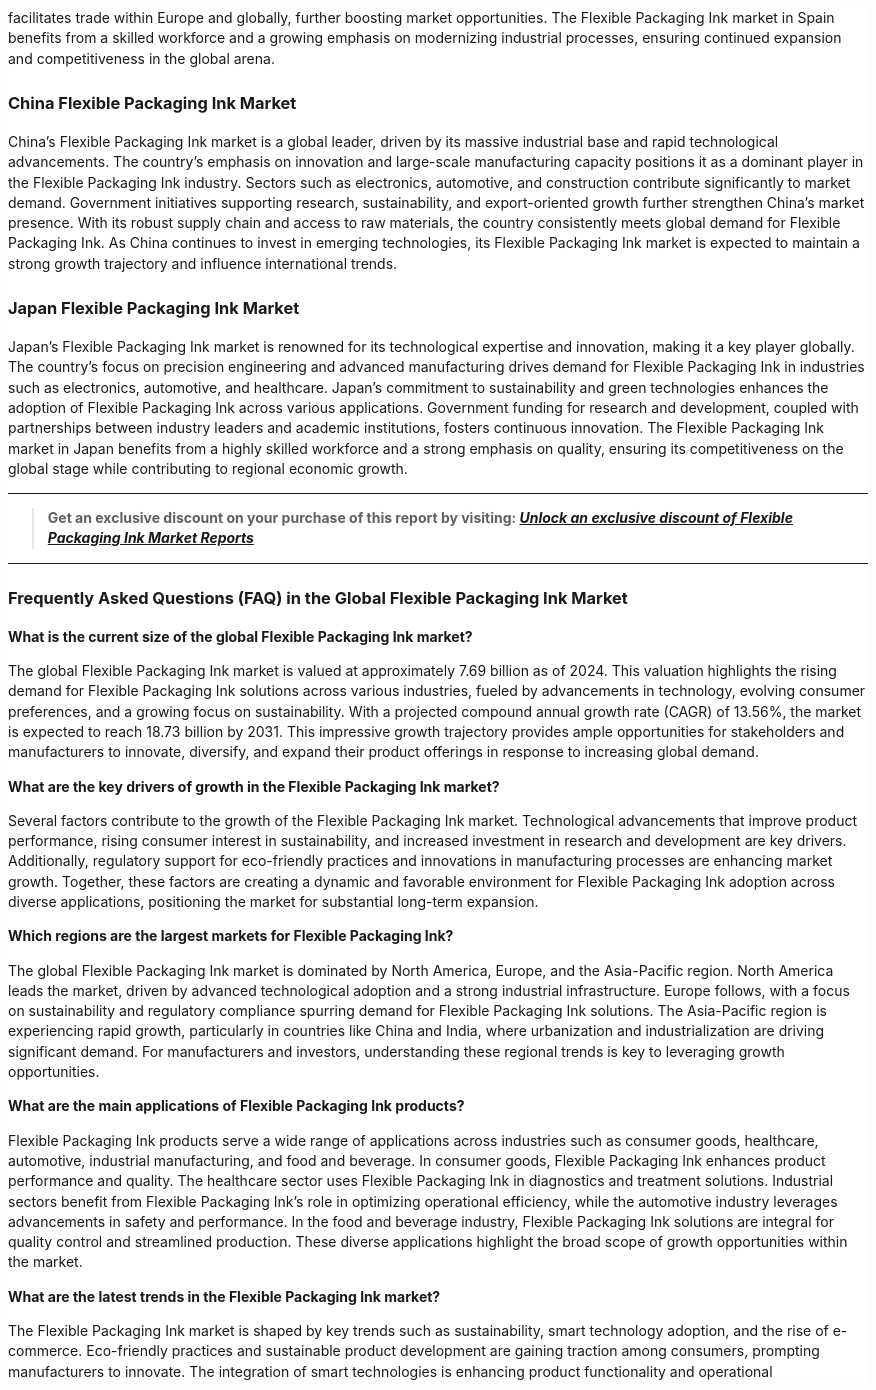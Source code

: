 facilitates trade within Europe and globally, further boosting market opportunities. The Flexible Packaging Ink market in Spain benefits from a skilled workforce and a growing emphasis on modernizing industrial processes, ensuring continued expansion and competitiveness in the global arena.</p><h3>China Flexible Packaging Ink Market</h3><p>China&rsquo;s Flexible Packaging Ink market is a global leader, driven by its massive industrial base and rapid technological advancements. The country&rsquo;s emphasis on innovation and large-scale manufacturing capacity positions it as a dominant player in the Flexible Packaging Ink industry. Sectors such as electronics, automotive, and construction contribute significantly to market demand. Government initiatives supporting research, sustainability, and export-oriented growth further strengthen China&rsquo;s market presence. With its robust supply chain and access to raw materials, the country consistently meets global demand for Flexible Packaging Ink. As China continues to invest in emerging technologies, its Flexible Packaging Ink market is expected to maintain a strong growth trajectory and influence international trends.</p><h3>Japan Flexible Packaging Ink Market</h3><p>Japan&rsquo;s Flexible Packaging Ink market is renowned for its technological expertise and innovation, making it a key player globally. The country&rsquo;s focus on precision engineering and advanced manufacturing drives demand for Flexible Packaging Ink in industries such as electronics, automotive, and healthcare. Japan&rsquo;s commitment to sustainability and green technologies enhances the adoption of Flexible Packaging Ink across various applications. Government funding for research and development, coupled with partnerships between industry leaders and academic institutions, fosters continuous innovation. The Flexible Packaging Ink market in Japan benefits from a highly skilled workforce and a strong emphasis on quality, ensuring its competitiveness on the global stage while contributing to regional economic growth.</p><hr /><blockquote><p><strong>Get an exclusive discount on your purchase of this report by visiting: <em><a href="://marketresearchpulse.com/ask-for-discount/42248?utm_source=Github&amp;utm_medium=029">Unlock an exclusive discount of Flexible Packaging Ink Market Reports</a></em>&nbsp;</strong></p></blockquote><hr /><h3>Frequently Asked Questions (FAQ) in the Global Flexible Packaging Ink Market</h3><p><strong>What is the current size of the global Flexible Packaging Ink market?</strong></p><p>The global Flexible Packaging Ink market is valued at approximately 7.69 billion as of 2024. This valuation highlights the rising demand for Flexible Packaging Ink solutions across various industries, fueled by advancements in technology, evolving consumer preferences, and a growing focus on sustainability. With a projected compound annual growth rate (CAGR) of 13.56%, the market is expected to reach 18.73 billion by 2031. This impressive growth trajectory provides ample opportunities for stakeholders and manufacturers to innovate, diversify, and expand their product offerings in response to increasing global demand.</p><p><strong>What are the key drivers of growth in the Flexible Packaging Ink market?</strong></p><p>Several factors contribute to the growth of the Flexible Packaging Ink market. Technological advancements that improve product performance, rising consumer interest in sustainability, and increased investment in research and development are key drivers. Additionally, regulatory support for eco-friendly practices and innovations in manufacturing processes are enhancing market growth. Together, these factors are creating a dynamic and favorable environment for Flexible Packaging Ink adoption across diverse applications, positioning the market for substantial long-term expansion.</p><p><strong>Which regions are the largest markets for Flexible Packaging Ink?</strong></p><p>The global Flexible Packaging Ink market is dominated by North America, Europe, and the Asia-Pacific region. North America leads the market, driven by advanced technological adoption and a strong industrial infrastructure. Europe follows, with a focus on sustainability and regulatory compliance spurring demand for Flexible Packaging Ink solutions. The Asia-Pacific region is experiencing rapid growth, particularly in countries like China and India, where urbanization and industrialization are driving significant demand. For manufacturers and investors, understanding these regional trends is key to leveraging growth opportunities.</p><p><strong>What are the main applications of Flexible Packaging Ink products?</strong></p><p>Flexible Packaging Ink products serve a wide range of applications across industries such as consumer goods, healthcare, automotive, industrial manufacturing, and food and beverage. In consumer goods, Flexible Packaging Ink enhances product performance and quality. The healthcare sector uses Flexible Packaging Ink in diagnostics and treatment solutions. Industrial sectors benefit from Flexible Packaging Ink&rsquo;s role in optimizing operational efficiency, while the automotive industry leverages advancements in safety and performance. In the food and beverage industry, Flexible Packaging Ink solutions are integral for quality control and streamlined production. These diverse applications highlight the broad scope of growth opportunities within the market.</p><p><strong>What are the latest trends in the Flexible Packaging Ink market?</strong></p><p>The Flexible Packaging Ink market is shaped by key trends such as sustainability, smart technology adoption, and the rise of e-commerce. Eco-friendly practices and sustainable product development are gaining traction among consumers, prompting manufacturers to innovate. The integration of smart technologies is enhancing product functionality and operational